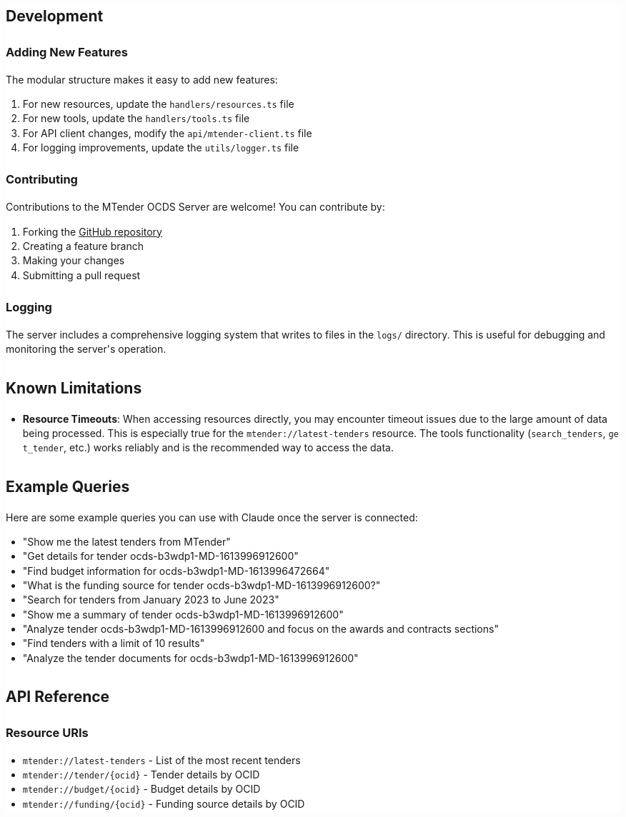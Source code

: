 ## Development

### Adding New Features

The modular structure makes it easy to add new features:

1. For new resources, update the `handlers/resources.ts` file
2. For new tools, update the `handlers/tools.ts` file
3. For API client changes, modify the `api/mtender-client.ts` file
4. For logging improvements, update the `utils/logger.ts` file

### Contributing

Contributions to the MTender OCDS Server are welcome! You can contribute by:

1. Forking the [GitHub repository](https://github.com/yoda-digital/mcp-mtender-server)
2. Creating a feature branch
3. Making your changes
4. Submitting a pull request

### Logging

The server includes a comprehensive logging system that writes to files in the `logs/` directory. This is useful for debugging and monitoring the server's operation.

## Known Limitations

- **Resource Timeouts**: When accessing resources directly, you may encounter timeout issues due to the large amount of data being processed. This is especially true for the `mtender://latest-tenders` resource. The tools functionality (`search_tenders`, `get_tender`, etc.) works reliably and is the recommended way to access the data.

## Example Queries

Here are some example queries you can use with Claude once the server is connected:

- "Show me the latest tenders from MTender"
- "Get details for tender ocds-b3wdp1-MD-1613996912600"
- "Find budget information for ocds-b3wdp1-MD-1613996472664"
- "What is the funding source for tender ocds-b3wdp1-MD-1613996912600?"
- "Search for tenders from January 2023 to June 2023"
- "Show me a summary of tender ocds-b3wdp1-MD-1613996912600"
- "Analyze tender ocds-b3wdp1-MD-1613996912600 and focus on the awards and contracts sections"
- "Find tenders with a limit of 10 results"
- "Analyze the tender documents for ocds-b3wdp1-MD-1613996912600"

## API Reference

### Resource URIs

- `mtender://latest-tenders` - List of the most recent tenders
- `mtender://tender/{ocid}` - Tender details by OCID
- `mtender://budget/{ocid}` - Budget details by OCID
- `mtender://funding/{ocid}` - Funding source details by OCID
